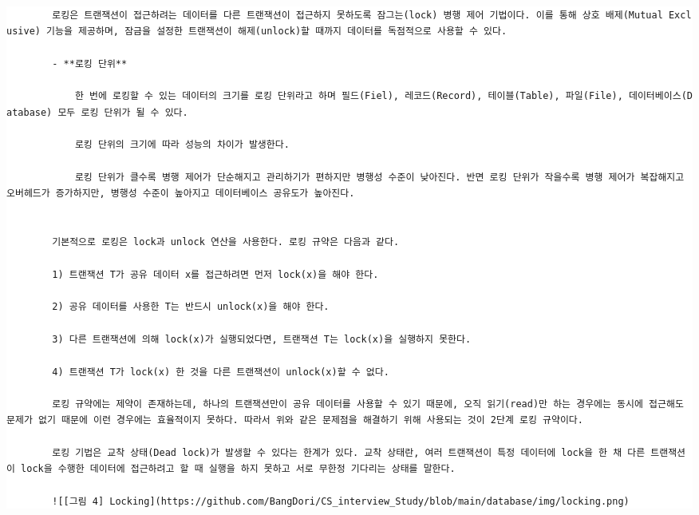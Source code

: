             로킹은 트랜잭션이 접근하려는 데이터를 다른 트랜잭션이 접근하지 못하도록 잠그는(lock) 병행 제어 기법이다. 이를 통해 상호 배제(Mutual Exclusive) 기능을 제공하며, 잠금을 설정한 트랜잭션이 해제(unlock)할 때까지 데이터를 독점적으로 사용할 수 있다.
            
            - **로킹 단위**
                
                한 번에 로킹할 수 있는 데이터의 크기를 로킹 단위라고 하며 필드(Fiel), 레코드(Record), 테이블(Table), 파일(File), 데이터베이스(Database) 모두 로킹 단위가 될 수 있다.
                
                로킹 단위의 크기에 따라 성능의 차이가 발생한다.
                
                로킹 단위가 클수록 병행 제어가 단순해지고 관리하기가 편하지만 병행성 수준이 낮아진다. 반면 로킹 단위가 작을수록 병행 제어가 복잡해지고 오버헤드가 증가하지만, 병행성 수준이 높아지고 데이터베이스 공유도가 높아진다.
                
            
            기본적으로 로킹은 lock과 unlock 연산을 사용한다. 로킹 규약은 다음과 같다.
            
            1) 트랜잭션 T가 공유 데이터 x를 접근하려면 먼저 lock(x)을 해야 한다.
            
            2) 공유 데이터를 사용한 T는 반드시 unlock(x)을 해야 한다.
            
            3) 다른 트랜잭션에 의해 lock(x)가 실행되었다면, 트랜잭션 T는 lock(x)을 실행하지 못한다.
            
            4) 트랜잭션 T가 lock(x) 한 것을 다른 트랜잭션이 unlock(x)할 수 없다.
            
            로킹 규약에는 제약이 존재하는데, 하나의 트랜잭션만이 공유 데이터를 사용할 수 있기 때문에, 오직 읽기(read)만 하는 경우에는 동시에 접근해도 문제가 없기 때문에 이런 경우에는 효율적이지 못하다. 따라서 위와 같은 문제점을 해결하기 위해 사용되는 것이 2단계 로킹 규약이다.
            
            로킹 기법은 교착 상태(Dead lock)가 발생할 수 있다는 한계가 있다. 교착 상태란, 여러 트랜잭션이 특정 데이터에 lock을 한 채 다른 트랜잭션이 lock을 수행한 데이터에 접근하려고 할 때 실행을 하지 못하고 서로 무한정 기다리는 상태를 말한다.
            
            ![[그림 4] Locking](https://github.com/BangDori/CS_interview_Study/blob/main/database/img/locking.png)
            